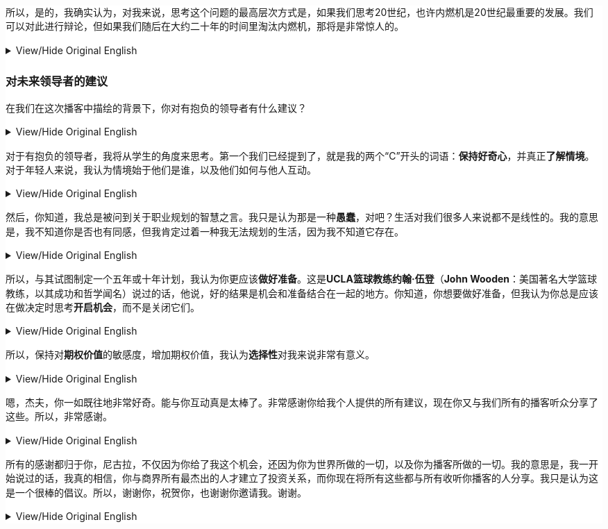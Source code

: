 所以，是的，我确实认为，对我来说，思考这个问题的最高层次方式是，如果我们思考20世纪，也许内燃机是20世纪最重要的发展。我们可以对此进行辩论，但如果我们随后在大约二十年的时间里淘汰内燃机，那将是非常惊人的。

<details><summary>View/Hide Original English</summary></details>

### 对未来领导者的建议

在我们在这次播客中描绘的背景下，你对有抱负的领导者有什么建议？

<details><summary>View/Hide Original English</summary></details>

对于有抱负的领导者，我将从学生的角度来思考。第一个我们已经提到了，就是我的两个“C”开头的词语：**保持好奇心**，并真正**了解情境**。对于年轻人来说，我认为情境始于他们是谁，以及他们如何与他人互动。

<details><summary>View/Hide Original English</summary></details>

然后，你知道，我总是被问到关于职业规划的智慧之言。我只是认为那是一种**愚蠢**，对吧？生活对我们很多人来说都不是线性的。我的意思是，我不知道你是否也有同感，但我肯定过着一种我无法规划的生活，因为我不知道它存在。

<details><summary>View/Hide Original English</summary></details>

所以，与其试图制定一个五年或十年计划，我认为你更应该**做好准备**。这是**UCLA篮球教练约翰·伍登**（**John Wooden**：美国著名大学篮球教练，以其成功和哲学闻名）说过的话，他说，好的结果是机会和准备结合在一起的地方。你知道，你想要做好准备，但我认为你总是应该在做决定时思考**开启机会**，而不是关闭它们。

<details><summary>View/Hide Original English</summary></details>

所以，保持对**期权价值**的敏感度，增加期权价值，我认为**选择性**对我来说非常有意义。

<details><summary>View/Hide Original English</summary></details>

嗯，杰夫，你一如既往地非常好奇。能与你互动真是太棒了。非常感谢你给我个人提供的所有建议，现在你又与我们所有的播客听众分享了这些。所以，非常感谢。

<details><summary>View/Hide Original English</summary></details>

所有的感谢都归于你，尼古拉，不仅因为你给了我这个机会，还因为你为世界所做的一切，以及你为播客所做的一切。我的意思是，我一开始说过的话，我真的相信，你与商界所有最杰出的人才建立了投资关系，而你现在将所有这些都与所有收听你播客的人分享。我只是认为这是一个很棒的倡议。所以，谢谢你，祝贺你，也谢谢你邀请我。谢谢。

<details><summary>View/Hide Original English</summary></details>